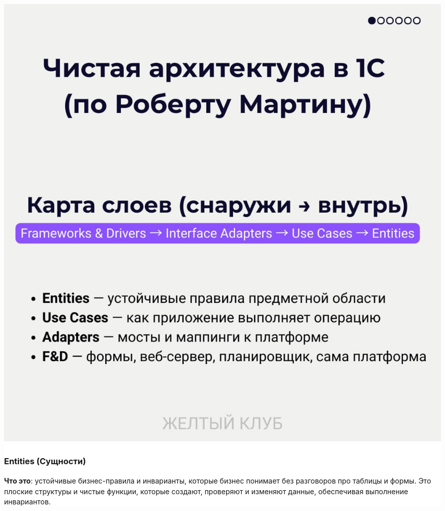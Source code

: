 ![Чистая архитектура](./img/1.jpg)

### Entities (Сущности)

**Что это**: устойчивые бизнес-правила и инварианты, которые бизнес понимает без разговоров про таблицы и формы. Это плоские структуры и чистые функции, которые создают, проверяют и изменяют данные, обеспечивая выполнение инвариантов.
